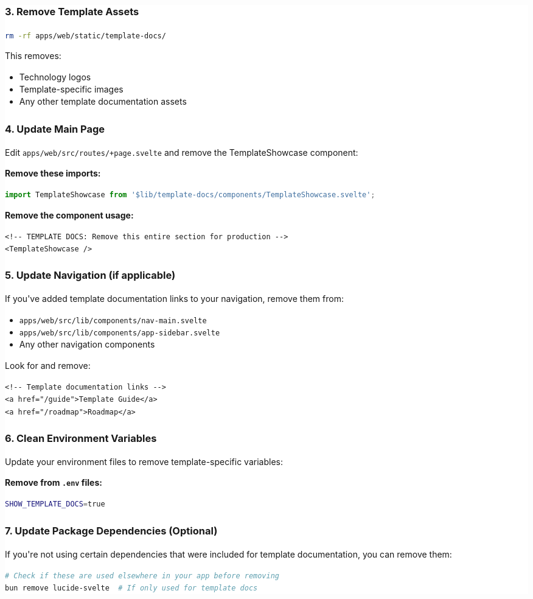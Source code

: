 ### 3. Remove Template Assets

```bash
rm -rf apps/web/static/template-docs/
```

This removes:
- Technology logos
- Template-specific images
- Any other template documentation assets

### 4. Update Main Page

Edit `apps/web/src/routes/+page.svelte` and remove the TemplateShowcase component:

**Remove these imports:**
```typescript
import TemplateShowcase from '$lib/template-docs/components/TemplateShowcase.svelte';
```

**Remove the component usage:**
```svelte
<!-- TEMPLATE DOCS: Remove this entire section for production -->
<TemplateShowcase />
```

### 5. Update Navigation (if applicable)

If you've added template documentation links to your navigation, remove them from:
- `apps/web/src/lib/components/nav-main.svelte`
- `apps/web/src/lib/components/app-sidebar.svelte`
- Any other navigation components

Look for and remove:
```svelte
<!-- Template documentation links -->
<a href="/guide">Template Guide</a>
<a href="/roadmap">Roadmap</a>
```

### 6. Clean Environment Variables

Update your environment files to remove template-specific variables:

**Remove from `.env` files:**
```bash
SHOW_TEMPLATE_DOCS=true
```

### 7. Update Package Dependencies (Optional)

If you're not using certain dependencies that were included for template documentation, you can remove them:

```bash
# Check if these are used elsewhere in your app before removing
bun remove lucide-svelte  # If only used for template docs
```
